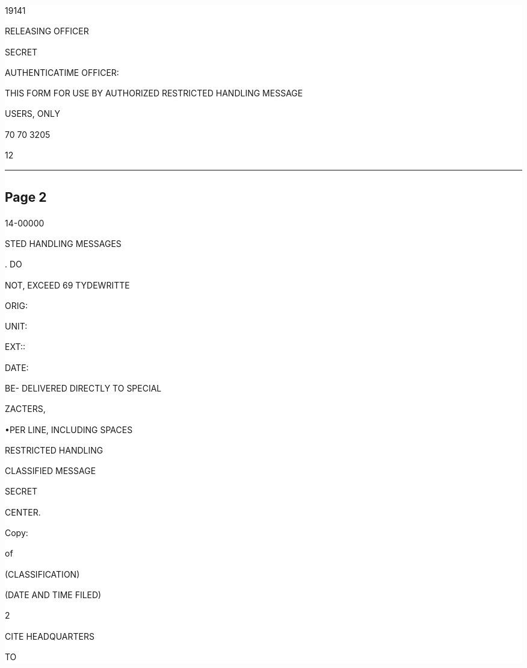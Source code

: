 19141

RELEASING OFFICER

SECRET

AUTHENTICATIME OFFICER:

THIS FORM FOR USE BY AUTHORIZED RESTRICTED HANDLING MESSAGE

USERS, ONLY

70 70 3205

12

---

## Page 2

14-00000

STED HANDLING MESSAGES

. DO

NOT, EXCEED 69 TYDEWRITTE

ORIG:

UNIT:

EXT::

DATE:

BE- DELIVERED DIRECTLY TO SPECIAL

ZACTERS,

•PER LINE, INCLUDING SPACES

RESTRICTED HANDLING

CLASSIFIED MESSAGE

SECRET

CENTER.

Copy:

of

(CLASSIFICATION)

(DATE AND TIME FILED)

2

CITE HEADQUARTERS

TO
